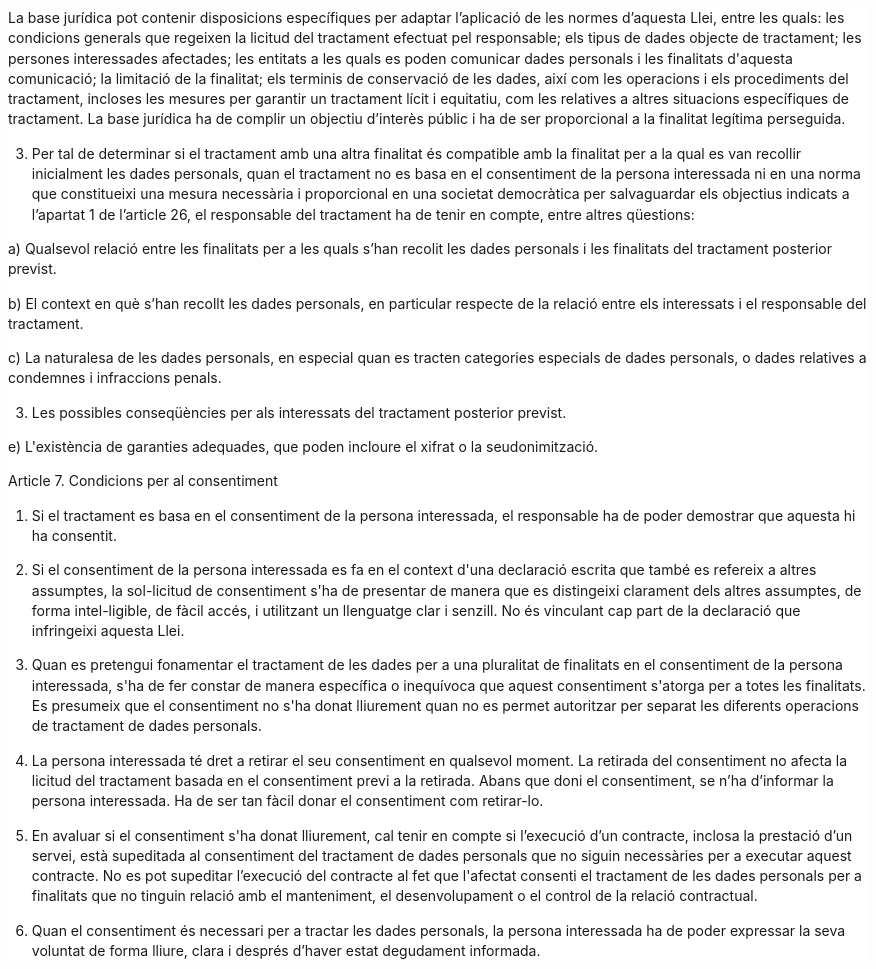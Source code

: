 La base jurídica pot contenir disposicions específiques per adaptar l’aplicació de les normes d’aquesta Llei, entre les quals: les condicions generals que regeixen la licitud del tractament efectuat pel responsable; els tipus de dades objecte de tractament; les persones interessades afectades; les entitats a les quals es poden comunicar dades personals i les finalitats d'aquesta comunicació; la limitació de la finalitat; els terminis de conservació de les dades, així com les operacions i els procediments del tractament, incloses les mesures per garantir un tractament lícit i equitatiu, com les relatives a altres situacions específiques de tractament. La base jurídica ha de complir un objectiu d’interès públic i ha de ser proporcional a la finalitat legítima perseguida.

3. Per tal de determinar si el tractament amb una altra finalitat és compatible amb la finalitat per a la qual es van recollir inicialment les dades personals, quan el tractament no es basa en el consentiment de la persona interessada ni en una norma que constitueixi una mesura necessària i proporcional en una societat democràtica per salvaguardar els objectius indicats a l’apartat 1 de l’article 26, el responsable del tractament ha de tenir en compte, entre altres qüestions:

a) Qualsevol relació entre les finalitats per a les quals s’han recolit les dades personals i les finalitats del tractament posterior previst.

b) El context en què s’han recollt les dades personals, en particular respecte de la relació entre els interessats i el responsable del tractament.

c) La naturalesa de les dades personals, en especial quan es tracten categories especials de dades personals, o dades relatives a condemnes i infraccions penals.

3) Les possibles conseqüències per als interessats del tractament posterior previst.

e) L'existència de garanties adequades, que poden incloure el xifrat o la seudonimització.

Article 7. Condicions per al consentiment

1. Si el tractament es basa en el consentiment de la persona interessada, el responsable ha de poder demostrar que aquesta hi ha consentit.

2. Si el consentiment de la persona interessada es fa en el context d'una declaració escrita que també es refereix a altres assumptes, la sol-licitud de consentiment s'ha de presentar de manera que es distingeixi clarament dels altres assumptes, de forma intel-ligible, de fàcil accés, i utilitzant un llenguatge clar i senzill. No és vinculant cap part de la declaració que infringeixi aquesta Llei.

3. Quan es pretengui fonamentar el tractament de les dades per a una pluralitat de finalitats en el consentiment de la persona interessada, s'ha de fer constar de manera específica o inequívoca que aquest consentiment s'atorga per a totes les finalitats. Es presumeix que el consentiment no s'ha donat lliurement quan no es permet autoritzar per separat les diferents operacions de tractament de dades personals.

4. La persona interessada té dret a retirar el seu consentiment en qualsevol moment. La retirada del consentiment no afecta la licitud del tractament basada en el consentiment previ a la retirada. Abans que doni el consentiment, se n’ha d’informar la persona interessada. Ha de ser tan fàcil donar el consentiment com retirar-lo.

5. En avaluar si el consentiment s'ha donat lliurement, cal tenir en compte si l’execució d’un contracte, inclosa la prestació d’un servei, està supeditada al consentiment del tractament de dades personals que no siguin necessàries per a executar aquest contracte. No es pot supeditar l’execució del contracte al fet que l'afectat consenti el tractament de les dades personals per a finalitats que no tinguin relació amb el manteniment, el desenvolupament o el control de la relació contractual.

6. Quan el consentiment és necessari per a tractar les dades personals, la persona interessada ha de poder expressar la seva voluntat de forma lliure, clara i després d’haver estat degudament informada.
